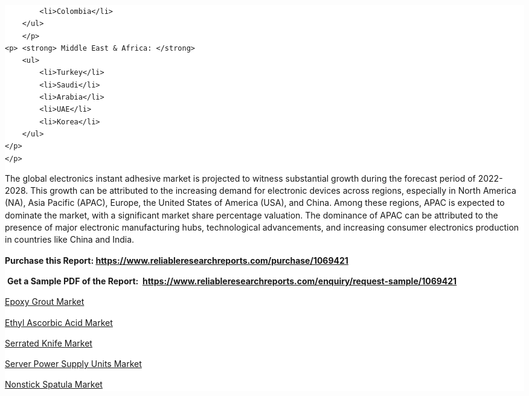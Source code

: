             <li>Colombia</li>
        </ul>
        </p> 
    <p> <strong> Middle East & Africa: </strong>
        <ul>
            <li>Turkey</li>
            <li>Saudi</li>
            <li>Arabia</li>
            <li>UAE</li>
            <li>Korea</li>
        </ul>
    </p>
    </p>
<p><p>The global electronics instant adhesive market is projected to witness substantial growth during the forecast period of 2022-2028. This growth can be attributed to the increasing demand for electronic devices across regions, especially in North America (NA), Asia Pacific (APAC), Europe, the United States of America (USA), and China. Among these regions, APAC is expected to dominate the market, with a significant market share percentage valuation. The dominance of APAC can be attributed to the presence of major electronic manufacturing hubs, technological advancements, and increasing consumer electronics production in countries like China and India.</p></p>
<p><strong>Purchase this Report: <a href="https://www.reliableresearchreports.com/purchase/1069421">https://www.reliableresearchreports.com/purchase/1069421</a></strong></p>
<p>&nbsp;<strong>Get a Sample PDF of the Report:&nbsp;&nbsp;<a href="https://www.reliableresearchreports.com/enquiry/request-sample/1069421">https://www.reliableresearchreports.com/enquiry/request-sample/1069421</a></strong></p>
<p><strong></strong></p>
<p><p><a href="https://medium.com/@kaelapaucek/epoxy-grout-market-size-growth-forecast-2023-2030-c31ba3926eb0">Epoxy Grout Market</a></p><p><a href="https://medium.com/@morgancrist1926/ethyl-ascorbic-acid-market-size-growth-forecast-2023-2030-31b802bc377a">Ethyl Ascorbic Acid Market</a></p><p><a href="https://www.linkedin.com/pulse/serrated-knife-market-share-amp-new-trends-analysis-qg6be/">Serrated Knife Market</a></p><p><a href="https://www.reportprime.com/server-power-supply-units-r3946">Server Power Supply Units Market</a></p><p><a href="https://www.linkedin.com/pulse/nonstick-spatula-market-insights-players-forecast-till-2030-eijge/">Nonstick Spatula Market</a></p></p>